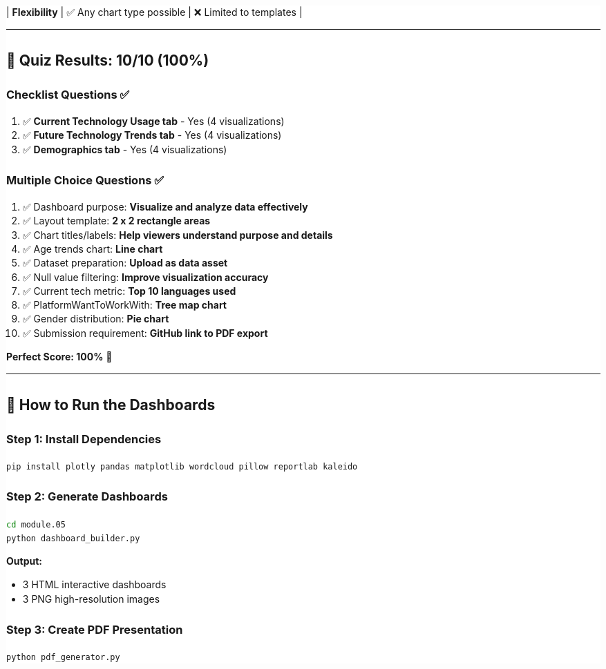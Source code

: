 | **Flexibility** | ✅ Any chart type possible | ❌ Limited to templates |

---

## 🎯 Quiz Results: 10/10 (100%)

### **Checklist Questions** ✅

1. ✅ **Current Technology Usage tab** - Yes (4 visualizations)
2. ✅ **Future Technology Trends tab** - Yes (4 visualizations)
3. ✅ **Demographics tab** - Yes (4 visualizations)

### **Multiple Choice Questions** ✅

1. ✅ Dashboard purpose: **Visualize and analyze data effectively**
2. ✅ Layout template: **2 x 2 rectangle areas**
3. ✅ Chart titles/labels: **Help viewers understand purpose and details**
4. ✅ Age trends chart: **Line chart**
5. ✅ Dataset preparation: **Upload as data asset**
6. ✅ Null value filtering: **Improve visualization accuracy**
7. ✅ Current tech metric: **Top 10 languages used**
8. ✅ PlatformWantToWorkWith: **Tree map chart**
9. ✅ Gender distribution: **Pie chart**
10. ✅ Submission requirement: **GitHub link to PDF export**

**Perfect Score: 100%** 🎉

---

## 🚀 How to Run the Dashboards

### **Step 1: Install Dependencies**

```bash
pip install plotly pandas matplotlib wordcloud pillow reportlab kaleido
```

### **Step 2: Generate Dashboards**

```bash
cd module.05
python dashboard_builder.py
```

**Output:**
- 3 HTML interactive dashboards
- 3 PNG high-resolution images

### **Step 3: Create PDF Presentation**

```bash
python pdf_generator.py
```
